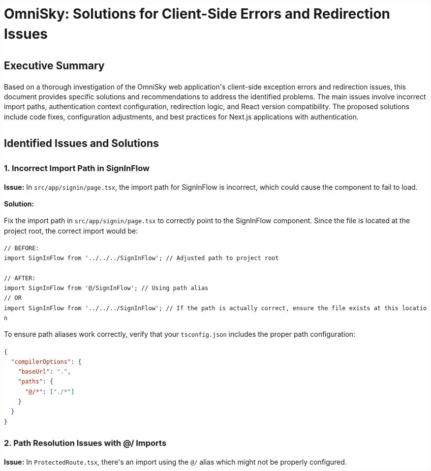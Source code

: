 # OmniSky: Solutions for Client-Side Errors and Redirection Issues

## Executive Summary

Based on a thorough investigation of the OmniSky web application's client-side exception errors and redirection issues, this document provides specific solutions and recommendations to address the identified problems. The main issues involve incorrect import paths, authentication context configuration, redirection logic, and React version compatibility. The proposed solutions include code fixes, configuration adjustments, and best practices for Next.js applications with authentication.

## Identified Issues and Solutions

### 1. Incorrect Import Path in SignInFlow

**Issue:** In `src/app/signin/page.tsx`, the import path for SignInFlow is incorrect, which could cause the component to fail to load.

**Solution:**

Fix the import path in `src/app/signin/page.tsx` to correctly point to the SignInFlow component. Since the file is located at the project root, the correct import would be:

```tsx
// BEFORE:
import SignInFlow from '../../../SignInFlow'; // Adjusted path to project root

// AFTER:
import SignInFlow from '@/SignInFlow'; // Using path alias
// OR
import SignInFlow from '../../../SignInFlow'; // If the path is actually correct, ensure the file exists at this location
```

To ensure path aliases work correctly, verify that your `tsconfig.json` includes the proper path configuration:

```json
{
  "compilerOptions": {
    "baseUrl": ".",
    "paths": {
      "@/*": ["./*"]
    }
  }
}
```

### 2. Path Resolution Issues with @/ Imports

**Issue:** In `ProtectedRoute.tsx`, there's an import using the `@/` alias which might not be properly configured.

